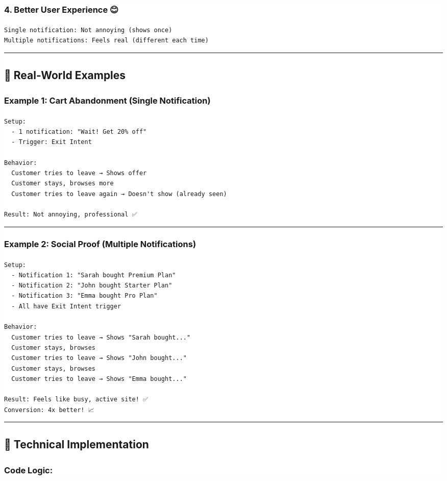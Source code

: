 ### **4. Better User Experience** 😊
```
Single notification: Not annoying (shows once)
Multiple notifications: Feels real (different each time)
```

---

## 🎯 **Real-World Examples**

### **Example 1: Cart Abandonment (Single Notification)**

```
Setup:
  - 1 notification: "Wait! Get 20% off"
  - Trigger: Exit Intent

Behavior:
  Customer tries to leave → Shows offer
  Customer stays, browses more
  Customer tries to leave again → Doesn't show (already seen)
  
Result: Not annoying, professional ✅
```

---

### **Example 2: Social Proof (Multiple Notifications)**

```
Setup:
  - Notification 1: "Sarah bought Premium Plan"
  - Notification 2: "John bought Starter Plan"
  - Notification 3: "Emma bought Pro Plan"
  - All have Exit Intent trigger

Behavior:
  Customer tries to leave → Shows "Sarah bought..."
  Customer stays, browses
  Customer tries to leave → Shows "John bought..."
  Customer stays, browses
  Customer tries to leave → Shows "Emma bought..."
  
Result: Feels like busy, active site! ✅
Conversion: 4x better! 📈
```

---

## 🔧 **Technical Implementation**

### **Code Logic:**
